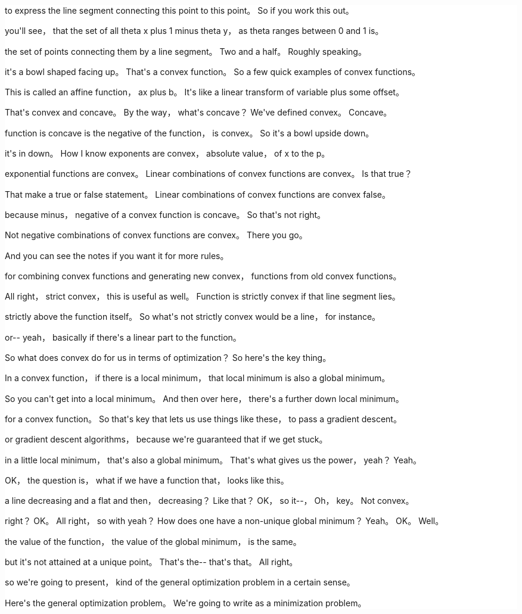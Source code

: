  to express the line segment connecting this point to this point。 So if you work this out。

 you'll see， that the set of all theta x plus 1 minus theta y， as theta ranges between 0 and 1 is。

 the set of points connecting them by a line segment。 Two and a half。 Roughly speaking。

 it's a bowl shaped facing up。 That's a convex function。 So a few quick examples of convex functions。

 This is called an affine function， ax plus b。 It's like a linear transform of variable plus some offset。

 That's convex and concave。 By the way， what's concave？ We've defined convex。 Concave。

 function is concave is the negative of the function， is convex。 So it's a bowl upside down。

 it's in down。 How I know exponents are convex， absolute value， of x to the p。

 exponential functions are convex。 Linear combinations of convex functions are convex。 Is that true？

 That make a true or false statement。 Linear combinations of convex functions are convex false。

 because minus， negative of a convex function is concave。 So that's not right。

 Not negative combinations of convex functions are convex。 There you go。

 And you can see the notes if you want it for more rules。

 for combining convex functions and generating new convex， functions from old convex functions。

 All right， strict convex， this is useful as well。 Function is strictly convex if that line segment lies。

 strictly above the function itself。 So what's not strictly convex would be a line， for instance。

 or-- yeah， basically if there's a linear part to the function。

 So what does convex do for us in terms of optimization？ So here's the key thing。

 In a convex function， if there is a local minimum， that local minimum is also a global minimum。

 So you can't get into a local minimum。 And then over here， there's a further down local minimum。

 for a convex function。 So that's key that lets us use things like these， to pass a gradient descent。

 or gradient descent algorithms， because we're guaranteed that if we get stuck。

 in a little local minimum， that's also a global minimum。 That's what gives us the power， yeah？ Yeah。

 OK， the question is， what if we have a function that， looks like this。

 a line decreasing and a flat and then， decreasing？ Like that？ OK， so it--， Oh， key。 Not convex。

 right？ OK。 All right， so with yeah？ How does one have a non-unique global minimum？ Yeah。 OK。 Well。

 the value of the function， the value of the global minimum， is the same。

 but it's not attained at a unique point。 That's the-- that's that。 All right。

 so we're going to present， kind of the general optimization problem in a certain sense。

 Here's the general optimization problem。 We're going to write as a minimization problem。
